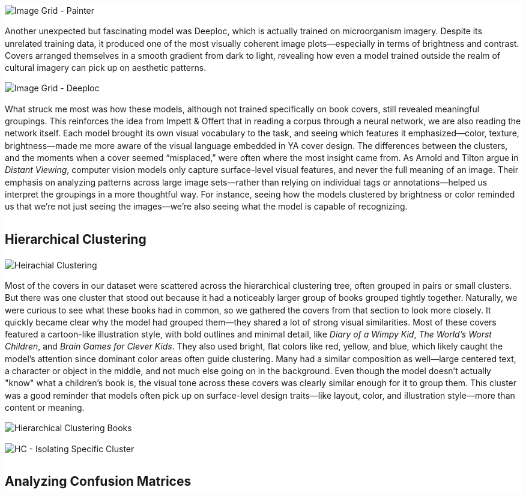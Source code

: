

![Image Grid - Painter](https://github.com/user-attachments/assets/dae94cb5-e75b-4874-a8ae-aa2f8f27bcb5)

Another unexpected but fascinating model was Deeploc, which is actually trained on microorganism imagery. Despite its unrelated training data, it produced one of the most visually coherent image plots—especially in terms of brightness and contrast. Covers arranged themselves in a smooth gradient from dark to light, revealing how even a model trained outside the realm of cultural imagery can pick up on aesthetic patterns.



![Image Grid - Deeploc](https://github.com/user-attachments/assets/d6ec7526-c1ea-4620-9b2b-c67caa82c099)

What struck me most was how these models, although not trained specifically on book covers, still revealed meaningful groupings. This reinforces the idea from Impett & Offert that in reading a corpus through a neural network, we are also reading the network itself. Each model brought its own visual vocabulary to the task, and seeing which features it emphasized—color, texture, brightness—made me more aware of the visual language embedded in YA cover design. The differences between the clusters, and the moments when a cover seemed “misplaced,” were often where the most insight came from. As Arnold and Tilton argue in _Distant Viewing_, computer vision models only capture surface-level visual features, and never the full meaning of an image. Their emphasis on analyzing patterns across large image sets—rather than relying on individual tags or annotations—helped us interpret the groupings in a more thoughtful way. For instance, seeing how the models clustered by brightness or color reminded us that we’re not just seeing the images—we’re also seeing what the model is capable of recognizing.

## Hierarchical Clustering

![Heirachial Clustering](https://github.com/user-attachments/assets/4f4dde8e-cc5f-4fca-b2da-bbb47496d7e4)

Most of the covers in our dataset were scattered across the hierarchical clustering tree, often grouped in pairs or small clusters. But there was one cluster that stood out because it had a noticeably larger group of books grouped tightly together. Naturally, we were curious to see what these books had in common, so we gathered the covers from that section to look more closely. It quickly became clear why the model had grouped them—they shared a lot of strong visual similarities. Most of these covers featured a cartoon-like illustration style, with bold outlines and minimal detail, like _Diary of a Wimpy Kid_, _The World’s Worst Children_, and _Brain Games for Clever Kids_. They also used bright, flat colors like red, yellow, and blue, which likely caught the model’s attention since dominant color areas often guide clustering. Many had a similar composition as well—large centered text, a character or object in the middle, and not much else going on in the background. Even though the model doesn’t actually "know" what a children’s book is, the visual tone across these covers was clearly similar enough for it to group them. This cluster was a good reminder that models often pick up on surface-level design traits—like layout, color, and illustration style—more than content or meaning.

![Hierarchical Clustering Books](https://github.com/user-attachments/assets/51c6db1f-fb10-4699-ba6e-14e0c2a53101)

![HC - Isolating Specific Cluster](https://github.com/user-attachments/assets/92e9fc72-503b-4331-aa3f-ee561170bb4f)

## Analyzing Confusion Matrices
